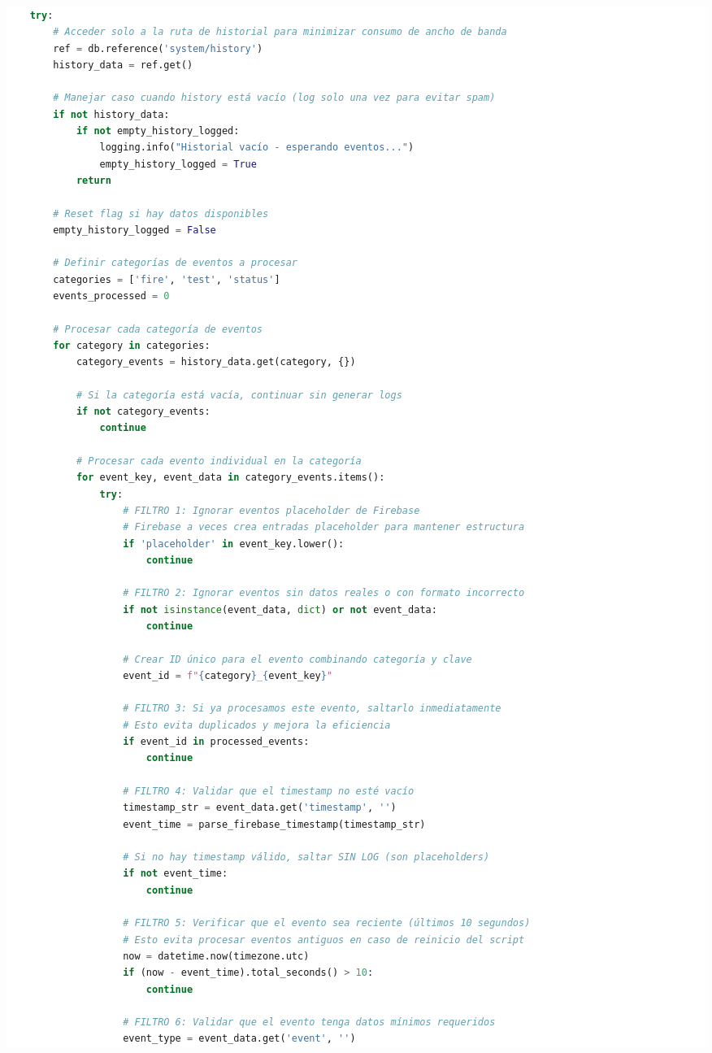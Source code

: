 ```python:%2FUsers%2Fhectoralv%2FDesktop%2FSistemas%20Embebidos%2FProyecto%2FScript_servidor%2FScript%20BD%2Ftrigger_save_data.py
    try:
        # Acceder solo a la ruta de historial para minimizar consumo de ancho de banda
        ref = db.reference('system/history')
        history_data = ref.get()
        
        # Manejar caso cuando history está vacío (log solo una vez para evitar spam)
        if not history_data:
            if not empty_history_logged:
                logging.info("Historial vacío - esperando eventos...")
                empty_history_logged = True
            return
        
        # Reset flag si hay datos disponibles
        empty_history_logged = False
        
        # Definir categorías de eventos a procesar
        categories = ['fire', 'test', 'status']
        events_processed = 0
        
        # Procesar cada categoría de eventos
        for category in categories:
            category_events = history_data.get(category, {})
            
            # Si la categoría está vacía, continuar sin generar logs
            if not category_events:
                continue
            
            # Procesar cada evento individual en la categoría
            for event_key, event_data in category_events.items():
                try:
                    # FILTRO 1: Ignorar eventos placeholder de Firebase
                    # Firebase a veces crea entradas placeholder para mantener estructura
                    if 'placeholder' in event_key.lower():
                        continue
                    
                    # FILTRO 2: Ignorar eventos sin datos reales o con formato incorrecto
                    if not isinstance(event_data, dict) or not event_data:
                        continue
                    
                    # Crear ID único para el evento combinando categoría y clave
                    event_id = f"{category}_{event_key}"
                    
                    # FILTRO 3: Si ya procesamos este evento, saltarlo inmediatamente
                    # Esto evita duplicados y mejora la eficiencia
                    if event_id in processed_events:
                        continue
                    
                    # FILTRO 4: Validar que el timestamp no esté vacío
                    timestamp_str = event_data.get('timestamp', '')
                    event_time = parse_firebase_timestamp(timestamp_str)
                    
                    # Si no hay timestamp válido, saltar SIN LOG (son placeholders)
                    if not event_time:
                        continue
                    
                    # FILTRO 5: Verificar que el evento sea reciente (últimos 10 segundos)
                    # Esto evita procesar eventos antiguos en caso de reinicio del script
                    now = datetime.now(timezone.utc)
                    if (now - event_time).total_seconds() > 10:
                        continue
                    
                    # FILTRO 6: Validar que el evento tenga datos mínimos requeridos
                    event_type = event_data.get('event', '')
```